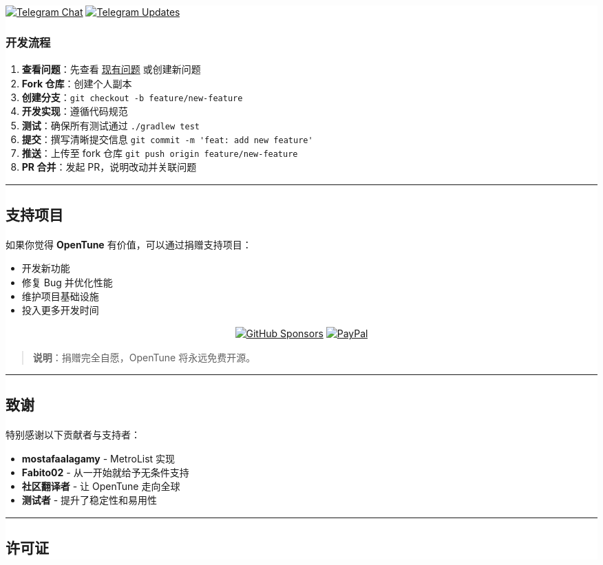 [![Telegram Chat](https://img.shields.io/badge/Telegram-Chat-2CA5E0?style=for-the-badge&logo=telegram&logoColor=white)](  https://t.me/OpenTune_chat  )
[![Telegram Updates](https://img.shields.io/badge/Telegram-Updates-2CA5E0?style=for-the-badge&logo=telegram&logoColor=white)](  https://t.me/opentune_updates  )

</div>

### 开发流程

1. **查看问题**：先查看 [现有问题](https://github.com/Arturo254/OpenTune/issues  ) 或创建新问题
2. **Fork 仓库**：创建个人副本
3. **创建分支**：`git checkout -b feature/new-feature`
4. **开发实现**：遵循代码规范
5. **测试**：确保所有测试通过 `./gradlew test`
6. **提交**：撰写清晰提交信息 `git commit -m 'feat: add new feature'`
7. **推送**：上传至 fork 仓库 `git push origin feature/new-feature`
8. **PR 合并**：发起 PR，说明改动并关联问题

---

## 支持项目

如果你觉得 **OpenTune** 有价值，可以通过捐赠支持项目：

- 开发新功能
- 修复 Bug 并优化性能
- 维护项目基础设施
- 投入更多开发时间

<div align="center">

[![GitHub Sponsors](https://img.shields.io/badge/GitHub_Sponsors-181717?style=for-the-badge&logo=github&logoColor=white)](  https://github.com/sponsors/Arturo254  )
[![PayPal](https://img.shields.io/badge/PayPal-00457C?style=for-the-badge&logo=paypal&logoColor=white)](mailto:cervantesarturo254@gmail.com)

</div>

> **说明**：捐赠完全自愿，OpenTune 将永远免费开源。

---

## 致谢

特别感谢以下贡献者与支持者：

- **mostafaalagamy** - MetroList 实现
- **Fabito02** - 从一开始就给予无条件支持
- **社区翻译者** - 让 OpenTune 走向全球
- **测试者** - 提升了稳定性和易用性

---

## 许可证
